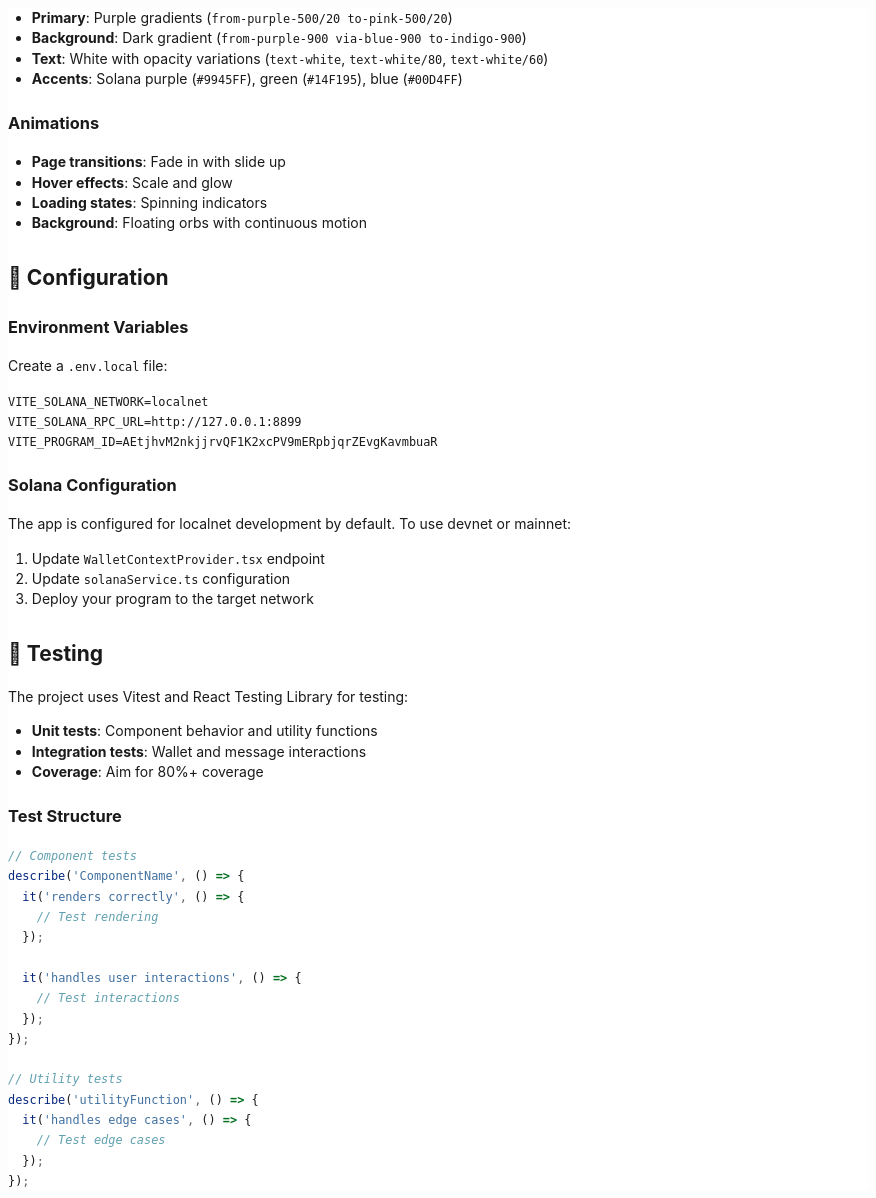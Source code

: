 - **Primary**: Purple gradients (`from-purple-500/20 to-pink-500/20`)
- **Background**: Dark gradient (`from-purple-900 via-blue-900 to-indigo-900`)
- **Text**: White with opacity variations (`text-white`, `text-white/80`, `text-white/60`)
- **Accents**: Solana purple (`#9945FF`), green (`#14F195`), blue (`#00D4FF`)

### Animations

- **Page transitions**: Fade in with slide up
- **Hover effects**: Scale and glow
- **Loading states**: Spinning indicators
- **Background**: Floating orbs with continuous motion

## 🔧 Configuration

### Environment Variables

Create a `.env.local` file:

```env
VITE_SOLANA_NETWORK=localnet
VITE_SOLANA_RPC_URL=http://127.0.0.1:8899
VITE_PROGRAM_ID=AEtjhvM2nkjjrvQF1K2xcPV9mERpbjqrZEvgKavmbuaR
```

### Solana Configuration

The app is configured for localnet development by default. To use devnet or mainnet:

1. Update `WalletContextProvider.tsx` endpoint
2. Update `solanaService.ts` configuration
3. Deploy your program to the target network

## 🧪 Testing

The project uses Vitest and React Testing Library for testing:

- **Unit tests**: Component behavior and utility functions
- **Integration tests**: Wallet and message interactions
- **Coverage**: Aim for 80%+ coverage

### Test Structure

```typescript
// Component tests
describe('ComponentName', () => {
  it('renders correctly', () => {
    // Test rendering
  });
  
  it('handles user interactions', () => {
    // Test interactions
  });
});

// Utility tests
describe('utilityFunction', () => {
  it('handles edge cases', () => {
    // Test edge cases
  });
});
```
